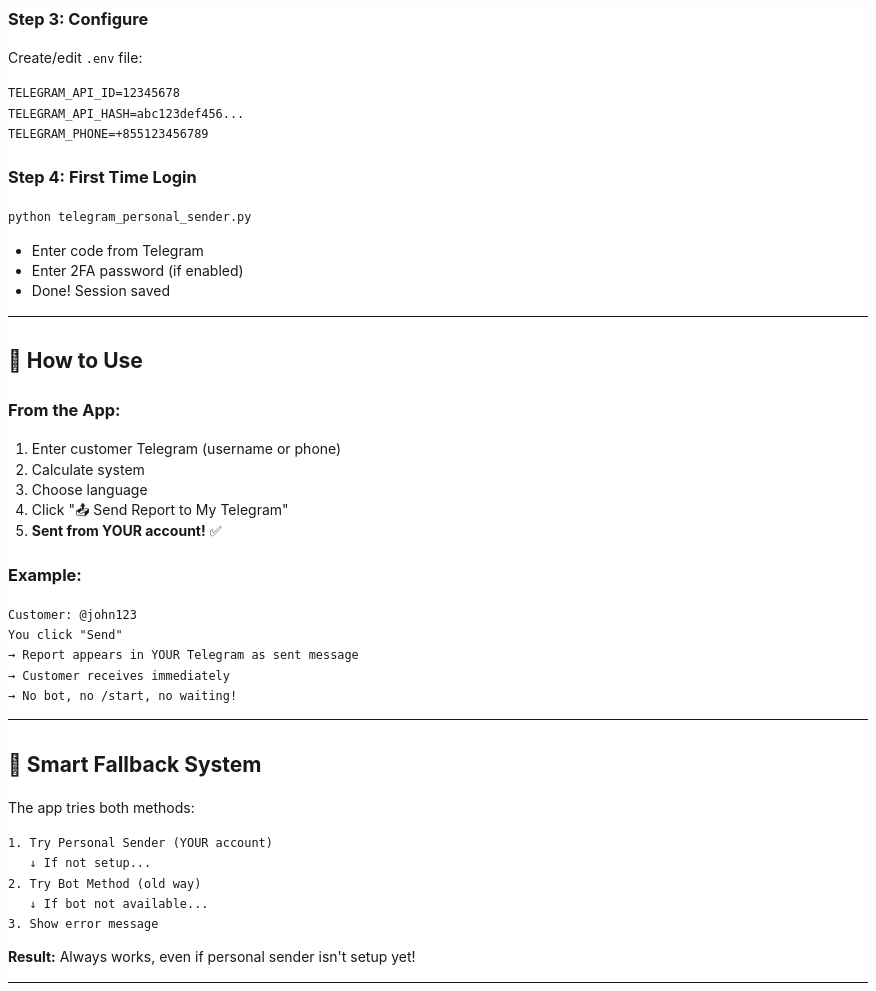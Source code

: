 ### **Step 3: Configure**
Create/edit `.env` file:
```env
TELEGRAM_API_ID=12345678
TELEGRAM_API_HASH=abc123def456...
TELEGRAM_PHONE=+855123456789
```

### **Step 4: First Time Login**
```bash
python telegram_personal_sender.py
```
- Enter code from Telegram
- Enter 2FA password (if enabled)
- Done! Session saved

---

## 📱 How to Use

### **From the App:**
1. Enter customer Telegram (username or phone)
2. Calculate system
3. Choose language
4. Click "📤 Send Report to My Telegram"
5. **Sent from YOUR account!** ✅

### **Example:**
```
Customer: @john123
You click "Send"
→ Report appears in YOUR Telegram as sent message
→ Customer receives immediately
→ No bot, no /start, no waiting!
```

---

## 🔄 Smart Fallback System

The app tries both methods:

```
1. Try Personal Sender (YOUR account)
   ↓ If not setup...
2. Try Bot Method (old way)
   ↓ If bot not available...
3. Show error message
```

**Result:** Always works, even if personal sender isn't setup yet!

---